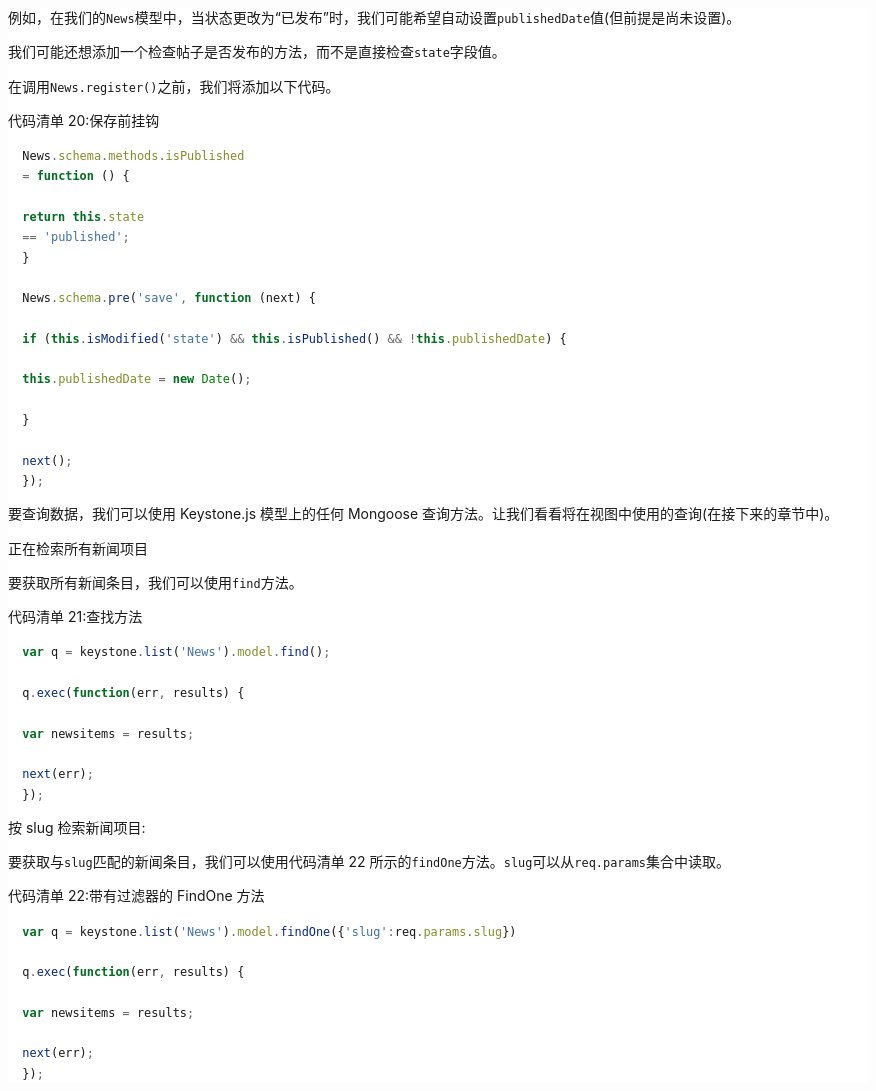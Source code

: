 例如，在我们的`News`模型中，当状态更改为“已发布”时，我们可能希望自动设置`publishedDate`值(但前提是尚未设置)。

我们可能还想添加一个检查帖子是否发布的方法，而不是直接检查`state`字段值。

在调用`News.register()`之前，我们将添加以下代码。

代码清单 20:保存前挂钩

```js
  News.schema.methods.isPublished
  = function () {

  return this.state
  == 'published';
  }

  News.schema.pre('save', function (next) {

  if (this.isModified('state') && this.isPublished() && !this.publishedDate) {

  this.publishedDate = new Date();

  }

  next();
  });

```

要查询数据，我们可以使用 Keystone.js 模型上的任何 Mongoose 查询方法。让我们看看将在视图中使用的查询(在接下来的章节中)。

正在检索所有新闻项目

要获取所有新闻条目，我们可以使用`find`方法。

代码清单 21:查找方法

```js
  var q = keystone.list('News').model.find();

  q.exec(function(err, results) {

  var newsitems = results;

  next(err);
  });

```

按 slug 检索新闻项目:

要获取与`slug`匹配的新闻条目，我们可以使用代码清单 22 所示的`findOne`方法。`slug`可以从`req.params`集合中读取。

代码清单 22:带有过滤器的 FindOne 方法

```js
  var q = keystone.list('News').model.findOne({'slug':req.params.slug})

  q.exec(function(err, results) {

  var newsitems = results;

  next(err);
  });

```

